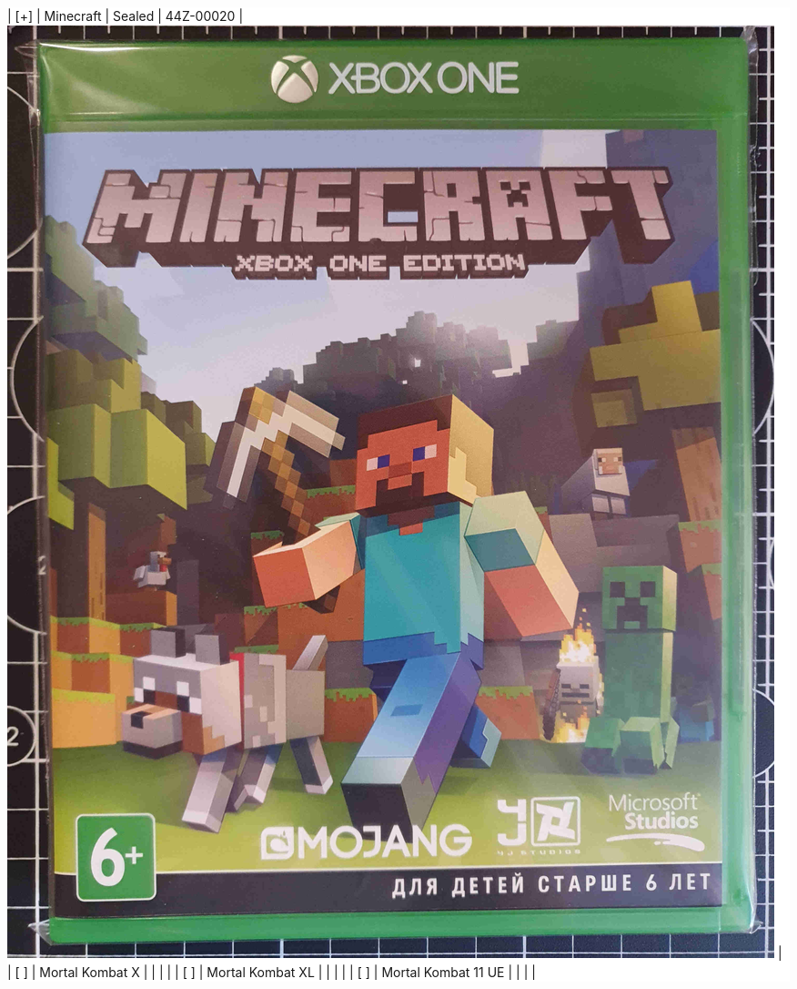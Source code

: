 |   [+]  | Minecraft                           | Sealed    | 44Z-00020     | ![cover](./covers/XBox_One_Series/44Z-00020.jpg)    |
|   [ ]  | Mortal Kombat X                     |           |               |                                                     |
|   [ ]  | Mortal Kombat XL                    |           |               |                                                     |
|   [ ]  | Mortal Kombat 11 UE                 |           |               |                                                     |
 